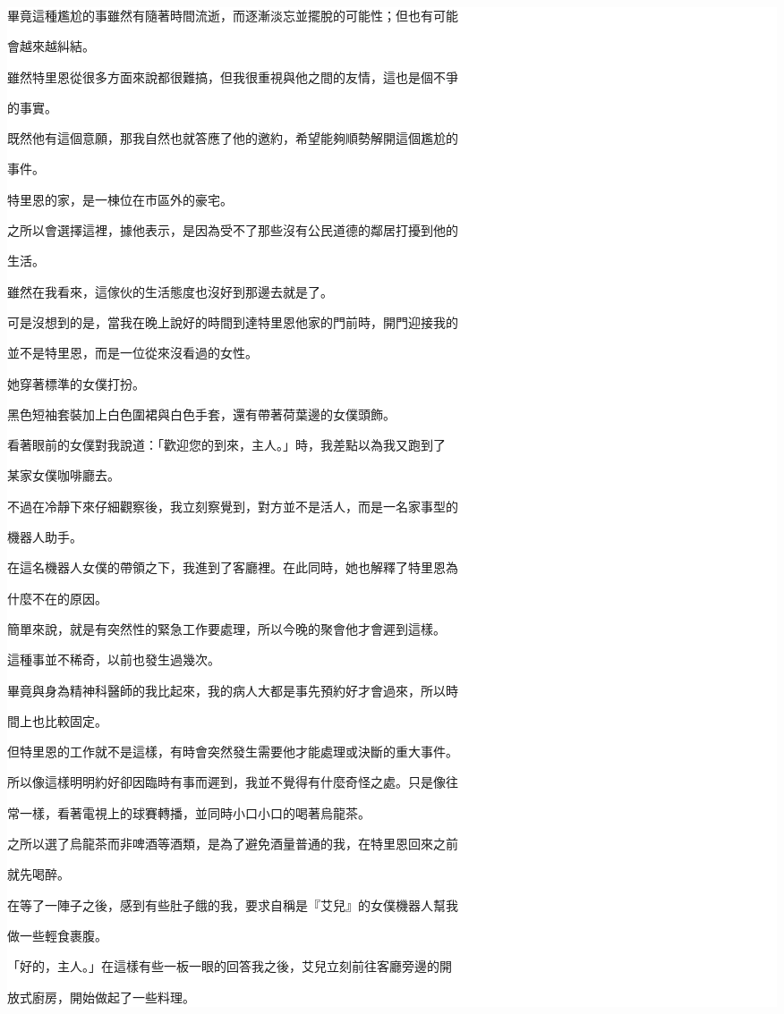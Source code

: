 畢竟這種尷尬的事雖然有隨著時間流逝，而逐漸淡忘並擺脫的可能性；但也有可能

會越來越糾結。

雖然特里恩從很多方面來說都很難搞，但我很重視與他之間的友情，這也是個不爭

的事實。

既然他有這個意願，那我自然也就答應了他的邀約，希望能夠順勢解開這個尷尬的

事件。

特里恩的家，是一棟位在市區外的豪宅。

之所以會選擇這裡，據他表示，是因為受不了那些沒有公民道德的鄰居打擾到他的

生活。

雖然在我看來，這傢伙的生活態度也沒好到那邊去就是了。

可是沒想到的是，當我在晚上說好的時間到達特里恩他家的門前時，開門迎接我的

並不是特里恩，而是一位從來沒看過的女性。

她穿著標準的女僕打扮。

黑色短袖套裝加上白色圍裙與白色手套，還有帶著荷葉邊的女僕頭飾。

看著眼前的女僕對我說道：「歡迎您的到來，主人。」時，我差點以為我又跑到了

某家女僕咖啡廳去。

不過在冷靜下來仔細觀察後，我立刻察覺到，對方並不是活人，而是一名家事型的

機器人助手。

在這名機器人女僕的帶領之下，我進到了客廳裡。在此同時，她也解釋了特里恩為

什麼不在的原因。

簡單來說，就是有突然性的緊急工作要處理，所以今晚的聚會他才會遲到這樣。

這種事並不稀奇，以前也發生過幾次。

畢竟與身為精神科醫師的我比起來，我的病人大都是事先預約好才會過來，所以時

間上也比較固定。

但特里恩的工作就不是這樣，有時會突然發生需要他才能處理或決斷的重大事件。

所以像這樣明明約好卻因臨時有事而遲到，我並不覺得有什麼奇怪之處。只是像往

常一樣，看著電視上的球賽轉播，並同時小口小口的喝著烏龍茶。

之所以選了烏龍茶而非啤酒等酒類，是為了避免酒量普通的我，在特里恩回來之前

就先喝醉。

在等了一陣子之後，感到有些肚子餓的我，要求自稱是『艾兒』的女僕機器人幫我

做一些輕食裹腹。

「好的，主人。」在這樣有些一板一眼的回答我之後，艾兒立刻前往客廳旁邊的開

放式廚房，開始做起了一些料理。
